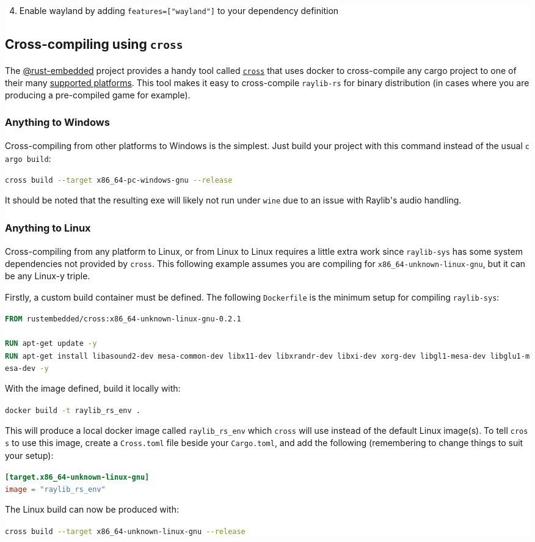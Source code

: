 4. Enable wayland by adding `features=["wayland"]` to your dependency definition

## Cross-compiling using `cross`

The [@rust-embedded](https://github.com/rust-embedded) project provides a handy tool called [`cross`](https://github.com/rust-embedded/cross) that uses docker to cross-compile any cargo project to one of their many [supported platforms](https://github.com/rust-embedded/cross#supported-targets). This tool makes it easy to cross-compile `raylib-rs` for binary distribution (in cases where you are producing a pre-compiled game for example).

### Anything to Windows

Cross-compiling from other platforms to Windows is the simplest. Just build your project with this command instead of the usual `cargo build`:

```sh
cross build --target x86_64-pc-windows-gnu --release
```

It should be noted that the resulting exe will likely not run under `wine` due to an issue with Raylib's audio handling.

### Anything to Linux

Cross-compiling from any platform to Linux, or from Linux to Linux requires a little extra work since `raylib-sys` has some system dependencies not provided by `cross`. This following example assumes you are compiling for `x86_64-unknown-linux-gnu`, but it can be any Linux-y triple.

Firstly, a custom build container must be defined. The following `Dockerfile` is the minimum setup for compiling `raylib-sys`:

```Dockerfile
FROM rustembedded/cross:x86_64-unknown-linux-gnu-0.2.1

RUN apt-get update -y
RUN apt-get install libasound2-dev mesa-common-dev libx11-dev libxrandr-dev libxi-dev xorg-dev libgl1-mesa-dev libglu1-mesa-dev -y
```

With the image defined, build it locally with:

```sh
docker build -t raylib_rs_env .
```

This will produce a local docker image called `raylib_rs_env` which `cross` will use instead of the default Linux image(s). To tell `cross` to use this image, create a `Cross.toml` file beside your `Cargo.toml`, and add the following (remembering to change things to suit your setup):

```toml
[target.x86_64-unknown-linux-gnu]
image = "raylib_rs_env"
```

The Linux build can now be produced with:

```sh
cross build --target x86_64-unknown-linux-gnu --release
```

